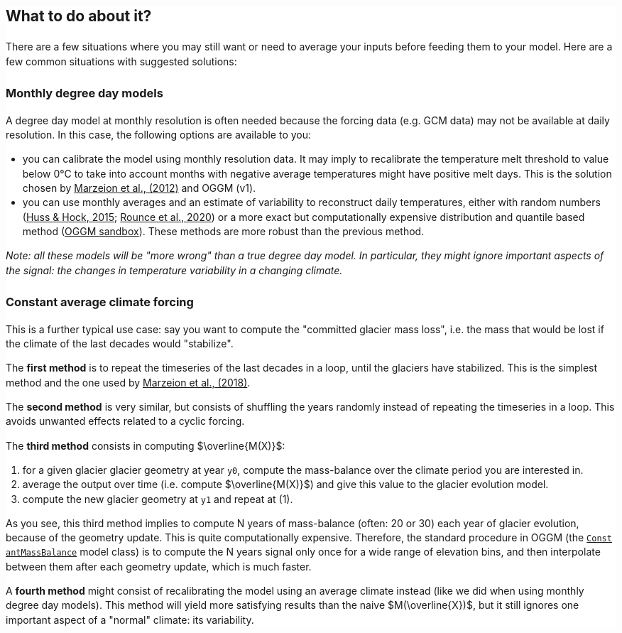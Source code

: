 ## What to do about it?

There are a few situations where you may still want or need to average your inputs before feeding them to your model. Here are a few common situations with suggested solutions:

### Monthly degree day models

A degree day model at monthly resolution is often needed because the forcing data (e.g. GCM data) may not be available at daily resolution. In this case, the following options are available to you:

- you can calibrate the model using monthly resolution data. It may imply to recalibrate the temperature melt threshold to value below 0°C to take into account months with negative average temperatures might have positive melt days. This is the solution chosen by [Marzeion et al., (2012)](https://tc.copernicus.org/articles/6/1295/2012/) and OGGM (v1).
- you can use monthly averages and an estimate of variability to reconstruct daily temperatures, either with random numbers ([Huss & Hock, 2015](https://www.frontiersin.org/articles/10.3389/feart.2015.00054/full); [Rounce et al., 2020](https://www.doi.org/10.1017/jog.2019.91)) or a more exact but computationally expensive distribution and quantile based method ([OGGM sandbox](https://github.com/OGGM/massbalance-sandbox)). These methods are more robust than the previous method.

*Note: all these models will be "more wrong" than a true degree day model. In particular, they might ignore important aspects of the signal: the changes in temperature variability in a changing climate.*

### Constant average climate forcing

This is a further typical use case: say you want to compute the "committed glacier mass loss", i.e. the mass that would be lost if the climate of the last decades would "stabilize".

The **first method** is to repeat the timeseries of the last decades in a loop, until the glaciers have stabilized. This is the simplest method and the one used by [Marzeion et al., (2018)](https://www.nature.com/articles/s41558-018-0093-1?WT.feed_name=subjects_climate-and-earth-system-modelling). 

The **second method** is very similar, but consists of shuffling the years randomly instead of repeating the timeseries in a loop. This avoids unwanted effects related to a cyclic forcing.

The **third method** consists in computing $\overline{M(X)}$:
1. for a given glacier glacier geometry at year `y0`, compute the mass-balance over the climate period you are interested in.
2. average the output over time (i.e. compute $\overline{M(X)}$) and give this value to the glacier evolution model.
3. compute the new glacier geometry at `y1` and repeat at (1).

As you see, this third method implies to compute N years of mass-balance (often: 20 or 30) each year of glacier evolution, because of the geometry update. This is quite computationally expensive. Therefore, the standard procedure in OGGM (the [`ConstantMassBalance`](https://github.com/OGGM/oggm/blob/42ded70dfeb44fd7a5d2d3c8a79cd1d03f1a653d/oggm/core/massbalance.py#L579) model class) is to compute the N years signal only once for a wide range of elevation bins, and then interpolate between them after each geometry update, which is much faster.

A **fourth method** might consist of recalibrating the model using an average climate instead (like we did when using monthly degree day models). This method will yield more satisfying results than the naive $M(\overline{X})$, but it still ignores one important aspect of a "normal" climate: its variability.
